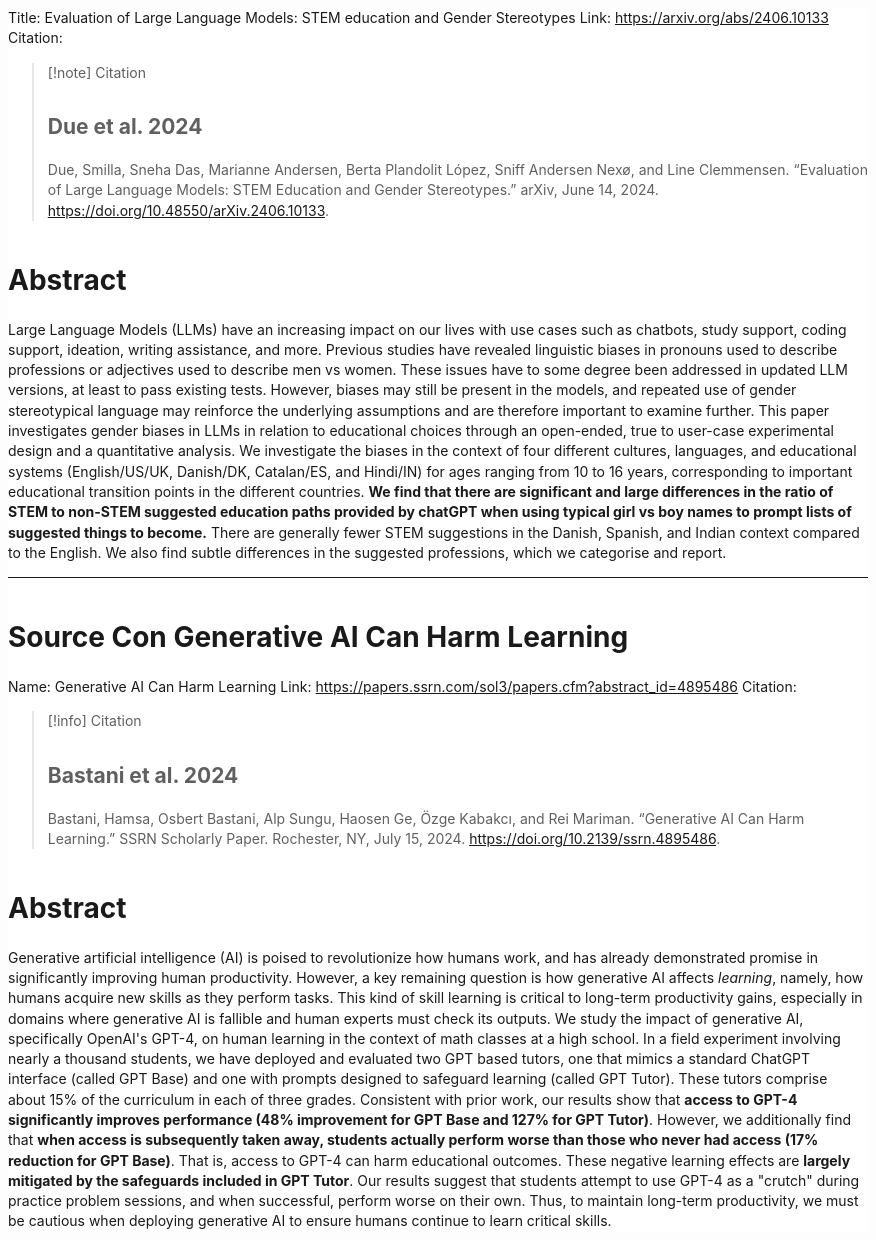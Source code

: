 Title: Evaluation of Large Language Models: STEM education and Gender Stereotypes
Link: https://arxiv.org/abs/2406.10133
Citation: 
> [!note] Citation
> ## Due et al. 2024
> Due, Smilla, Sneha Das, Marianne Andersen, Berta Plandolit López, Sniff Andersen Nexø, and Line Clemmensen. “Evaluation of Large Language Models: STEM Education and Gender Stereotypes.” arXiv, June 14, 2024. https://doi.org/10.48550/arXiv.2406.10133.

# Abstract
Large Language Models (LLMs) have an increasing impact on our lives with use cases such as chatbots, study support, coding support, ideation, writing assistance, and more. Previous studies have revealed linguistic biases in pronouns used to describe professions or adjectives used to describe men vs women. These issues have to some degree been addressed in updated LLM versions, at least to pass existing tests. However, biases may still be present in the models, and repeated use of gender stereotypical language may reinforce the underlying assumptions and are therefore important to examine further. This paper investigates gender biases in LLMs in relation to educational choices through an open-ended, true to user-case experimental design and a quantitative analysis. We investigate the biases in the context of four different cultures, languages, and educational systems (English/US/UK, Danish/DK, Catalan/ES, and Hindi/IN) for ages ranging from 10 to 16 years, corresponding to important educational transition points in the different countries. **We find that there are significant and large differences in the ratio of STEM to non-STEM suggested education paths provided by chatGPT when using typical girl vs boy names to prompt lists of suggested things to become.** There are generally fewer STEM suggestions in the Danish, Spanish, and Indian context compared to the English. We also find subtle differences in the suggested professions, which we categorise and report.

---

# Source Con Generative AI Can Harm Learning

Name: Generative AI Can Harm Learning
Link: https://papers.ssrn.com/sol3/papers.cfm?abstract_id=4895486
Citation:
> [!info] Citation
> 
> ## Bastani et al. 2024
> 
> Bastani, Hamsa, Osbert Bastani, Alp Sungu, Haosen Ge, Özge Kabakcı, and Rei Mariman. “Generative AI Can Harm Learning.” SSRN Scholarly Paper. Rochester, NY, July 15, 2024. https://doi.org/10.2139/ssrn.4895486.

# Abstract

Generative artificial intelligence (AI) is poised to revolutionize how humans work, and has already demonstrated promise in significantly improving human productivity. However, a key remaining question is how generative AI affects _learning_, namely, how humans acquire new skills as they perform tasks. This kind of skill learning is critical to long-term productivity gains, especially in domains where generative AI is fallible and human experts must check its outputs. We study the impact of generative AI, specifically OpenAI's GPT-4, on human learning in the context of math classes at a high school. In a field experiment involving nearly a thousand students, we have deployed and evaluated two GPT based tutors, one that mimics a standard ChatGPT interface (called GPT Base) and one with prompts designed to safeguard learning (called GPT Tutor). These tutors comprise about 15% of the curriculum in each of three grades. Consistent with prior work, our results show that **access to GPT-4 significantly improves performance (48% improvement for GPT Base and 127% for GPT Tutor)**. However, we additionally find that **when access is subsequently taken away, students actually perform worse than those who never had access (17% reduction for GPT Base)**. That is, access to GPT-4 can harm educational outcomes. These negative learning effects are **largely mitigated by the safeguards included in GPT Tutor**. Our results suggest that students attempt to use GPT-4 as a "crutch" during practice problem sessions, and when successful, perform worse on their own. Thus, to maintain long-term productivity, we must be cautious when deploying generative AI to ensure humans continue to learn critical skills.
